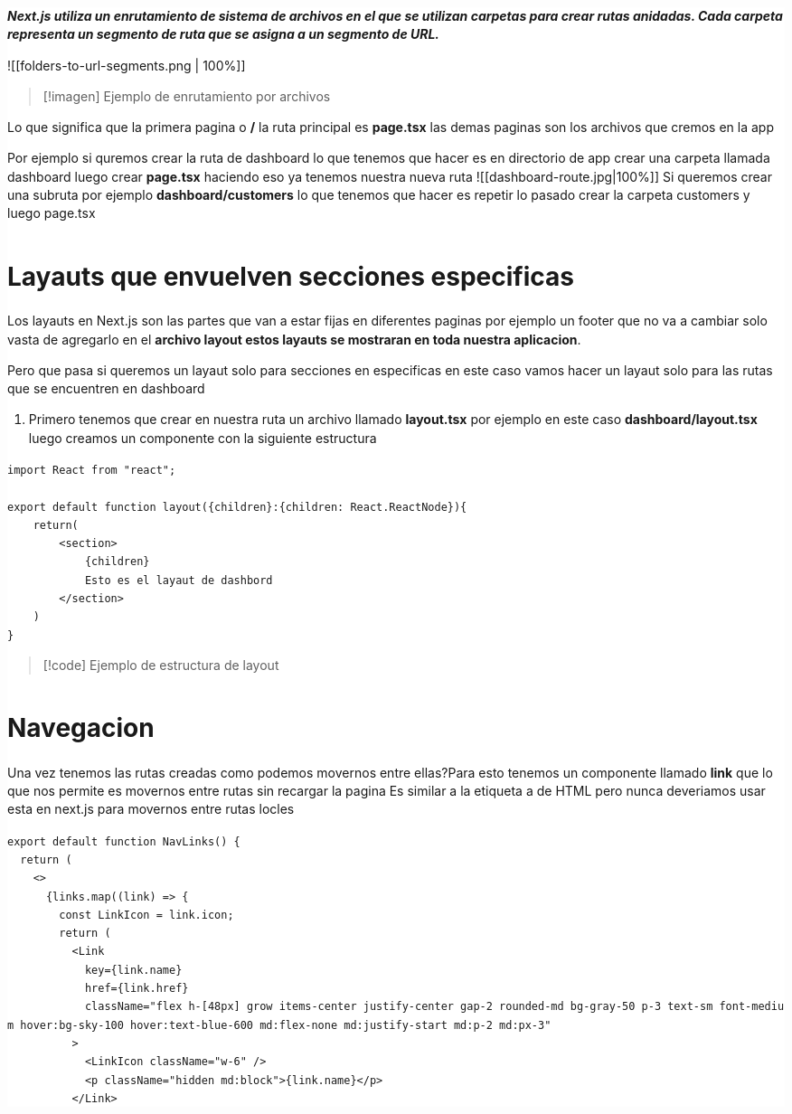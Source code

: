 **_Next.js utiliza un enrutamiento de sistema de archivos en el que se utilizan carpetas para crear rutas anidadas. Cada carpeta representa un segmento de ruta que se asigna a un segmento de URL._** 

![[folders-to-url-segments.png | 100%]]
> [!imagen] Ejemplo de enrutamiento por archivos

Lo que significa que la primera pagina o **/** la ruta principal es **page.tsx** las demas paginas son los archivos que cremos en la app

Por ejemplo si quremos crear la ruta de dashboard lo que tenemos que hacer es en directorio de app crear una carpeta llamada dashboard luego crear **page.tsx** haciendo eso ya tenemos nuestra nueva ruta
![[dashboard-route.jpg|100%]]
Si queremos crear una subruta por ejemplo **dashboard/customers** lo que tenemos que hacer es repetir lo pasado crear la carpeta customers y luego page.tsx

# Layauts que envuelven secciones especificas
Los layauts en Next.js son las partes que van a estar fijas en diferentes paginas por ejemplo un footer que no  va a cambiar solo vasta de agregarlo en el **archivo layout estos layauts se mostraran en toda nuestra aplicacion**.

Pero que pasa si queremos un layaut solo para secciones en especificas en este caso vamos hacer un layaut solo  para las rutas que se encuentren en dashboard

1. Primero tenemos que crear en nuestra ruta un archivo llamado **layout.tsx** por ejemplo en este caso **dashboard/layout.tsx** luego creamos un componente con la siguiente estructura
```tsx
import React from "react";  
  
export default function layout({children}:{children: React.ReactNode}){  
    return(  
        <section>  
            {children}  
            Esto es el layaut de dashbord  
        </section>  
    )  
}
```
> [!code] Ejemplo de estructura de layout

# Navegacion 
Una vez tenemos las rutas creadas como podemos movernos entre ellas?Para esto tenemos un componente llamado **link** que lo que nos permite es movernos entre rutas sin recargar la pagina 
Es similar a la etiqueta a de HTML pero nunca deveriamos usar esta en next.js para movernos entre rutas locles

```tsx
export default function NavLinks() {
  return (
    <>
      {links.map((link) => {
        const LinkIcon = link.icon;
        return (
          <Link
            key={link.name}
            href={link.href}
            className="flex h-[48px] grow items-center justify-center gap-2 rounded-md bg-gray-50 p-3 text-sm font-medium hover:bg-sky-100 hover:text-blue-600 md:flex-none md:justify-start md:p-2 md:px-3"
          >
            <LinkIcon className="w-6" />
            <p className="hidden md:block">{link.name}</p>
          </Link>
```